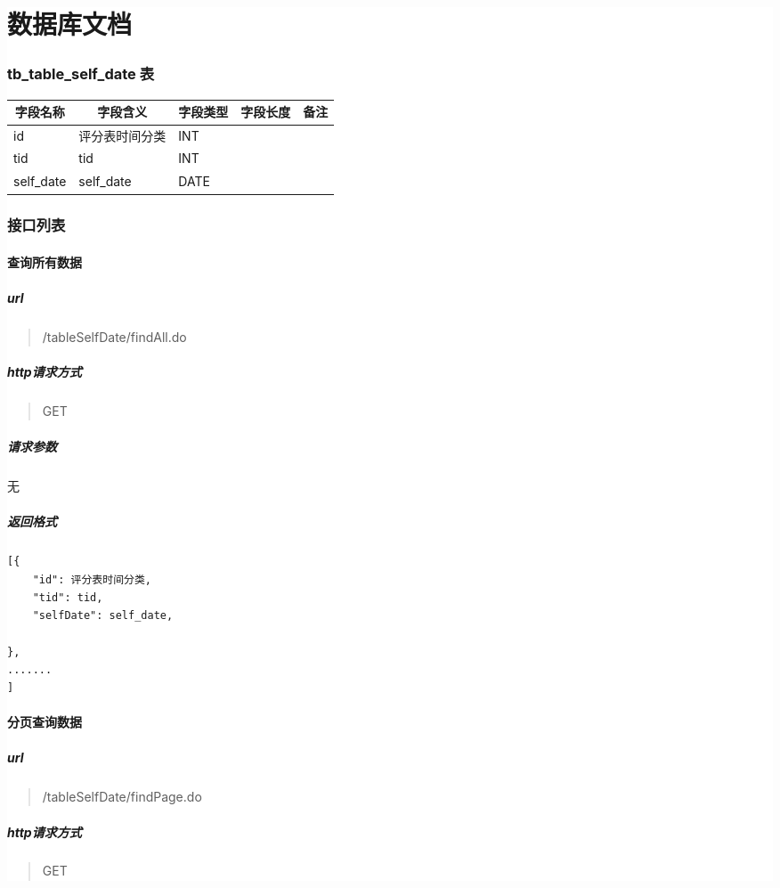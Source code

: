 # 数据库文档 

### tb_table_self_date  表

| 字段名称 | 字段含义 | 字段类型| 字段长度 | 备注   |
| ---- | ---- | ------- | ---- | ---- |
| id  | 评分表时间分类 | INT   |      |      |
| tid  | tid | INT   |      |      |
| self_date  | self_date | DATE   |      |      |




### 接口列表

#### 查询所有数据  

##### url 

> /tableSelfDate/findAll.do

##### http请求方式 

> GET

##### 请求参数

无

##### 返回格式

```
[{
	"id": 评分表时间分类,
	"tid": tid,
	"selfDate": self_date,

},
.......
]
```



#### 分页查询数据  

##### url

> /tableSelfDate/findPage.do

##### http请求方式

> GET
